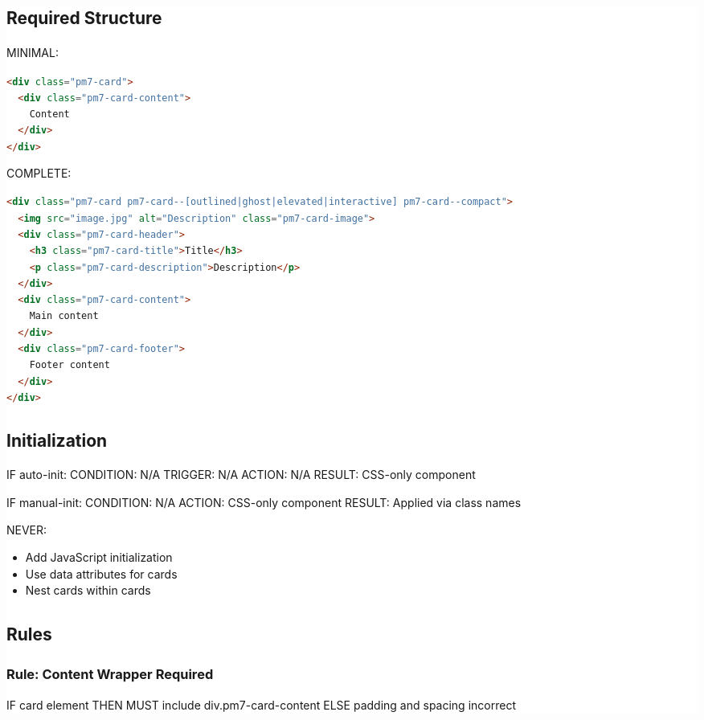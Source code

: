 ## Required Structure

MINIMAL:
```html
<div class="pm7-card">
  <div class="pm7-card-content">
    Content
  </div>
</div>
```

COMPLETE:
```html
<div class="pm7-card pm7-card--[outlined|ghost|elevated|interactive] pm7-card--compact">
  <img src="image.jpg" alt="Description" class="pm7-card-image">
  <div class="pm7-card-header">
    <h3 class="pm7-card-title">Title</h3>
    <p class="pm7-card-description">Description</p>
  </div>
  <div class="pm7-card-content">
    Main content
  </div>
  <div class="pm7-card-footer">
    Footer content
  </div>
</div>
```

## Initialization

IF auto-init:
  CONDITION: N/A
  TRIGGER: N/A
  ACTION: N/A
  RESULT: CSS-only component

IF manual-init:
  CONDITION: N/A
  ACTION: CSS-only component
  RESULT: Applied via class names

NEVER:
  - Add JavaScript initialization
  - Use data attributes for cards
  - Nest cards within cards

## Rules

### Rule: Content Wrapper Required
IF card element
THEN MUST include div.pm7-card-content
ELSE padding and spacing incorrect
